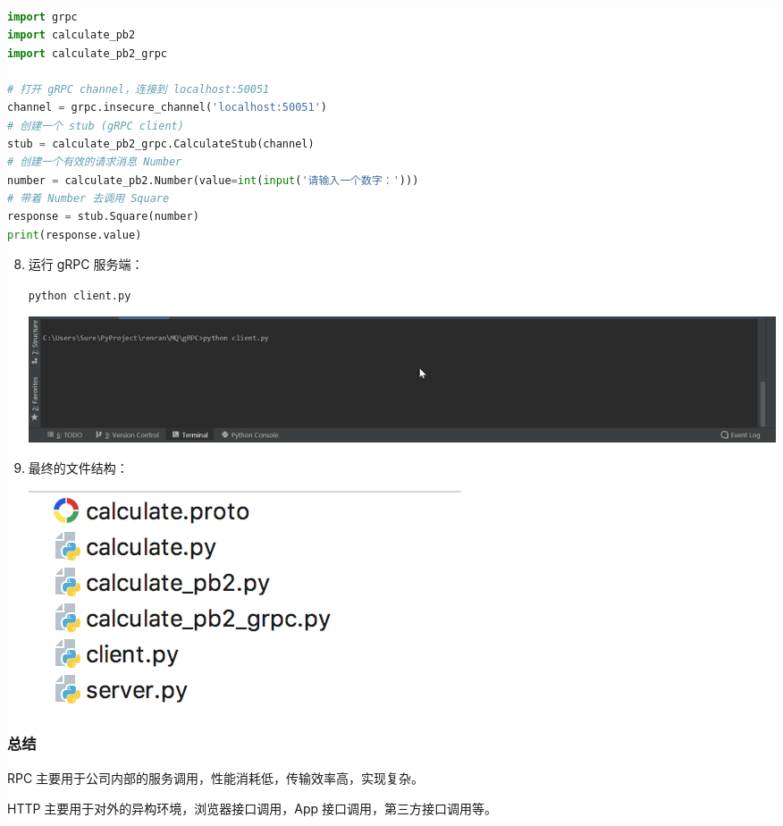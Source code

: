    ```python
   import grpc
   import calculate_pb2
   import calculate_pb2_grpc
   
   # 打开 gRPC channel，连接到 localhost:50051
   channel = grpc.insecure_channel('localhost:50051')
   # 创建一个 stub (gRPC client)
   stub = calculate_pb2_grpc.CalculateStub(channel)
   # 创建一个有效的请求消息 Number
   number = calculate_pb2.Number(value=int(input('请输入一个数字：')))
   # 带着 Number 去调用 Square
   response = stub.Square(number)
   print(response.value)
   ```

8. 运行 gRPC 服务端：

   ```bash
   python client.py
   ```

   ![rpcpythongrpcdemo](rpc.assets/rpcpythongrpcdemo.gif)

9. 最终的文件结构：

   ![img](rpc.assets/2733312-79268e6a80810cd8.png)

### 总结

RPC 主要用于公司内部的服务调用，性能消耗低，传输效率高，实现复杂。

HTTP 主要用于对外的异构环境，浏览器接口调用，App 接口调用，第三方接口调用等。
